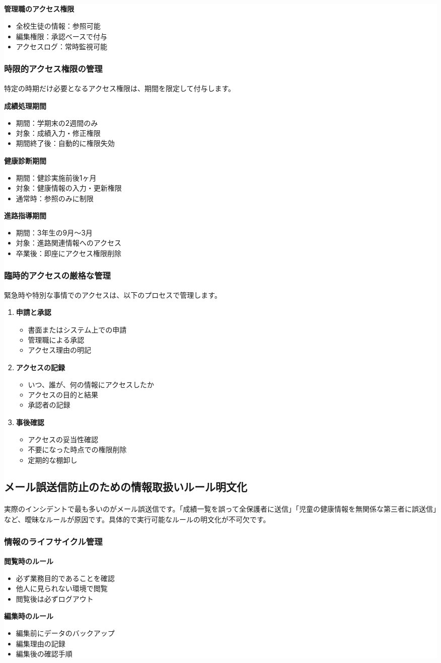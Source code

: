 **管理職のアクセス権限**
- 全校生徒の情報：参照可能
- 編集権限：承認ベースで付与
- アクセスログ：常時監視可能

### 時限的アクセス権限の管理
特定の時期だけ必要となるアクセス権限は、期間を限定して付与します。

**成績処理期間**
- 期間：学期末の2週間のみ
- 対象：成績入力・修正権限
- 期間終了後：自動的に権限失効

**健康診断期間**
- 期間：健診実施前後1ヶ月
- 対象：健康情報の入力・更新権限
- 通常時：参照のみに制限

**進路指導期間**
- 期間：3年生の9月〜3月
- 対象：進路関連情報へのアクセス
- 卒業後：即座にアクセス権限削除

### 臨時的アクセスの厳格な管理
緊急時や特別な事情でのアクセスは、以下のプロセスで管理します。

1. **申請と承認**
   - 書面またはシステム上での申請
   - 管理職による承認
   - アクセス理由の明記

2. **アクセスの記録**
   - いつ、誰が、何の情報にアクセスしたか
   - アクセスの目的と結果
   - 承認者の記録

3. **事後確認**
   - アクセスの妥当性確認
   - 不要になった時点での権限削除
   - 定期的な棚卸し

## メール誤送信防止のための情報取扱いルール明文化

実際のインシデントで最も多いのがメール誤送信です。「成績一覧を誤って全保護者に送信」「児童の健康情報を無関係な第三者に誤送信」など、曖昧なルールが原因です。具体的で実行可能なルールの明文化が不可欠です。

### 情報のライフサイクル管理

**閲覧時のルール**
- 必ず業務目的であることを確認
- 他人に見られない環境で閲覧
- 閲覧後は必ずログアウト

**編集時のルール**
- 編集前にデータのバックアップ
- 編集理由の記録
- 編集後の確認手順
